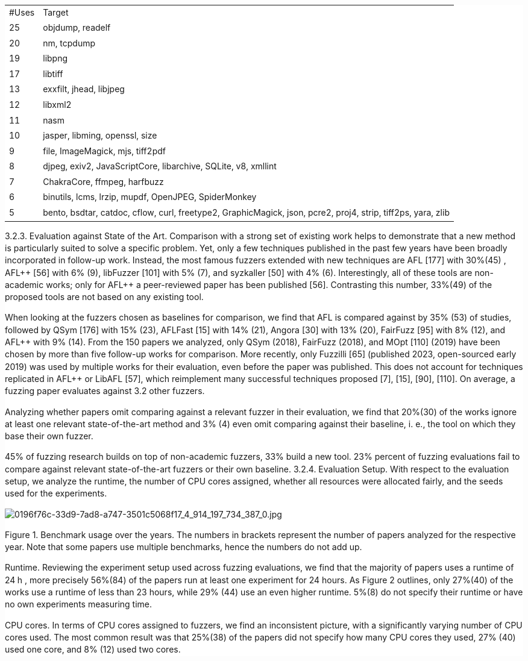 <table><tr><td>#Uses</td><td>Target</td></tr><tr><td>25</td><td>objdump, readelf</td></tr><tr><td>20</td><td>nm, tcpdump</td></tr><tr><td>19</td><td>libpng</td></tr><tr><td>17</td><td>libtiff</td></tr><tr><td>13</td><td>exxfilt, jhead, libjpeg</td></tr><tr><td>12</td><td>libxml2</td></tr><tr><td>11</td><td>nasm</td></tr><tr><td>10</td><td>jasper, libming, openssl, size</td></tr><tr><td>9</td><td>file, ImageMagick, mjs, tiff2pdf</td></tr><tr><td>8</td><td>djpeg, exiv2, JavaScriptCore, libarchive, SQLite, v8, xmllint</td></tr><tr><td>7</td><td>ChakraCore, ffmpeg, harfbuzz</td></tr><tr><td>6</td><td>binutils, lcms, lrzip, mupdf, OpenJPEG, SpiderMonkey</td></tr><tr><td>5</td><td>bento, bsdtar, catdoc, cflow, curl, freetype2, GraphicMagick, json, pcre2, proj4, strip, tiff2ps, yara, zlib</td></tr></table>

3.2.3. Evaluation against State of the Art. Comparison with a strong set of existing work helps to demonstrate that a new method is particularly suited to solve a specific problem. Yet, only a few techniques published in the past few years have been broadly incorporated in follow-up work. Instead, the most famous fuzzers extended with new techniques are AFL [177] with ${30}\% \left( {45}\right)$ , AFL++ [56] with 6% (9), libFuzzer [101] with 5% (7), and syzkaller [50] with $4\%$ (6). Interestingly, all of these tools are non-academic works; only for AFL++ a peer-reviewed paper has been published [56]. Contrasting this number, ${33}\% \left( {49}\right)$ of the proposed tools are not based on any existing tool.

When looking at the fuzzers chosen as baselines for comparison, we find that AFL is compared against by ${35}\%$ (53) of studies, followed by QSym [176] with 15% (23), AFLFast [15] with 14% (21), Angora [30] with 13% (20), FairFuzz [95] with 8% (12), and AFL++ with 9% (14). From the 150 papers we analyzed, only QSym (2018), FairFuzz (2018), and MOpt [110] (2019) have been chosen by more than five follow-up works for comparison. More recently, only Fuzzilli [65] (published 2023, open-sourced early 2019) was used by multiple works for their evaluation, even before the paper was published. This does not account for techniques replicated in AFL++ or LibAFL [57], which reimplement many successful techniques proposed [7], [15], [90], [110]. On average, a fuzzing paper evaluates against 3.2 other fuzzers.

Analyzing whether papers omit comparing against a relevant fuzzer in their evaluation, we find that ${20}\% \left( {30}\right)$ of the works ignore at least one relevant state-of-the-art method and 3% (4) even omit comparing against their baseline, i. e., the tool on which they base their own fuzzer.

${45}\%$ of fuzzing research builds on top of non-academic fuzzers, 33% build a new tool. 23% percent of fuzzing evaluations fail to compare against relevant state-of-the-art fuzzers or their own baseline. 3.2.4. Evaluation Setup. With respect to the evaluation setup, we analyze the runtime, the number of CPU cores assigned, whether all resources were allocated fairly, and the seeds used for the experiments.

![0196f76c-33d9-7ad8-a747-3501c5068f17_4_914_197_734_387_0.jpg](images/0196f76c-33d9-7ad8-a747-3501c5068f17_4_914_197_734_387_0.jpg)

Figure 1. Benchmark usage over the years. The numbers in brackets represent the number of papers analyzed for the respective year. Note that some papers use multiple benchmarks, hence the numbers do not add up.

Runtime. Reviewing the experiment setup used across fuzzing evaluations, we find that the majority of papers uses a runtime of ${24}\mathrm{\;h}$ , more precisely ${56}\% \left( {84}\right)$ of the papers run at least one experiment for 24 hours. As Figure 2 outlines, only ${27}\% \left( {40}\right)$ of the works use a runtime of less than 23 hours, while 29% (44) use an even higher runtime. $5\% \left( 8\right)$ do not specify their runtime or have no own experiments measuring time.

CPU cores. In terms of CPU cores assigned to fuzzers, we find an inconsistent picture, with a significantly varying number of CPU cores used. The most common result was that ${25}\% \left( {38}\right)$ of the papers did not specify how many CPU cores they used, 27% (40) used one core, and $8\%$ (12) used two cores.
